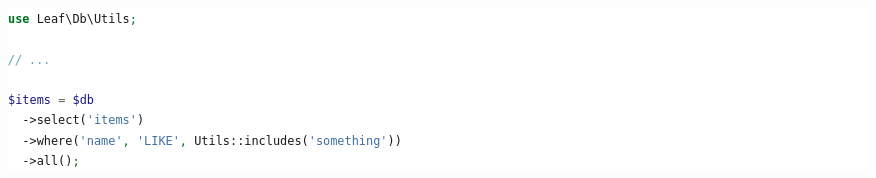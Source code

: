 </div>
<div class="class-mode">

```php
use Leaf\Db\Utils;

// ...

$items = $db
  ->select('items')
  ->where('name', 'LIKE', Utils::includes('something'))
  ->all();
```

</div>

